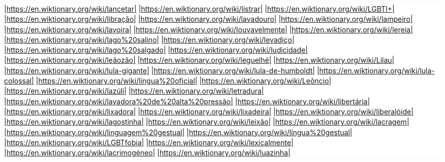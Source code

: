 |https://en.wiktionary.org/wiki/lancetar|
|https://en.wiktionary.org/wiki/listrar|
|https://en.wiktionary.org/wiki/LGBTI+|
|https://en.wiktionary.org/wiki/libração|
|https://en.wiktionary.org/wiki/lavadouro|
|https://en.wiktionary.org/wiki/lampeiro|
|https://en.wiktionary.org/wiki/lavoira|
|https://en.wiktionary.org/wiki/louvavelmente|
|https://en.wiktionary.org/wiki/lereia|
|https://en.wiktionary.org/wiki/lago%20salino|
|https://en.wiktionary.org/wiki/levadiço|
|https://en.wiktionary.org/wiki/lago%20salgado|
|https://en.wiktionary.org/wiki/ludicidade|
|https://en.wiktionary.org/wiki/leãozão|
|https://en.wiktionary.org/wiki/leguelhé|
|https://en.wiktionary.org/wiki/Lilau|
|https://en.wiktionary.org/wiki/lula-gigante|
|https://en.wiktionary.org/wiki/lula-de-humboldt|
|https://en.wiktionary.org/wiki/lula-colossal|
|https://en.wiktionary.org/wiki/língua%20oficial|
|https://en.wiktionary.org/wiki/Leôncio|
|https://en.wiktionary.org/wiki/lazúli|
|https://en.wiktionary.org/wiki/letradura|
|https://en.wiktionary.org/wiki/lavadora%20de%20alta%20pressão|
|https://en.wiktionary.org/wiki/libertária|
|https://en.wiktionary.org/wiki/lixadora|
|https://en.wiktionary.org/wiki/lixadeira|
|https://en.wiktionary.org/wiki/liberalóide|
|https://en.wiktionary.org/wiki/lagostinha|
|https://en.wiktionary.org/wiki/leixão|
|https://en.wiktionary.org/wiki/lacragem|
|https://en.wiktionary.org/wiki/linguagem%20gestual|
|https://en.wiktionary.org/wiki/língua%20gestual|
|https://en.wiktionary.org/wiki/LGBTfobia|
|https://en.wiktionary.org/wiki/lexicalmente|
|https://en.wiktionary.org/wiki/lacrimogéneo|
|https://en.wiktionary.org/wiki/luazinha|